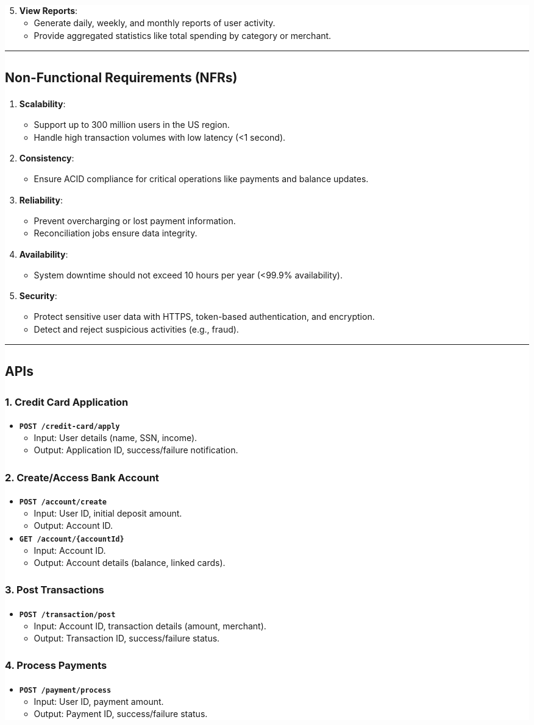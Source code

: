 5. **View Reports**:
   - Generate daily, weekly, and monthly reports of user activity.
   - Provide aggregated statistics like total spending by category or merchant.

---

## **Non-Functional Requirements (NFRs)**

1. **Scalability**:
   - Support up to 300 million users in the US region.
   - Handle high transaction volumes with low latency (<1 second).

2. **Consistency**:
   - Ensure ACID compliance for critical operations like payments and balance updates.

3. **Reliability**:
   - Prevent overcharging or lost payment information.
   - Reconciliation jobs ensure data integrity.

4. **Availability**:
   - System downtime should not exceed 10 hours per year (<99.9% availability).

5. **Security**:
   - Protect sensitive user data with HTTPS, token-based authentication, and encryption.
   - Detect and reject suspicious activities (e.g., fraud).

---

## **APIs**

### 1. Credit Card Application
- **`POST /credit-card/apply`**
  - Input: User details (name, SSN, income).
  - Output: Application ID, success/failure notification.

### 2. Create/Access Bank Account
- **`POST /account/create`**
  - Input: User ID, initial deposit amount.
  - Output: Account ID.
- **`GET /account/{accountId}`**
  - Input: Account ID.
  - Output: Account details (balance, linked cards).

### 3. Post Transactions
- **`POST /transaction/post`**
  - Input: Account ID, transaction details (amount, merchant).
  - Output: Transaction ID, success/failure status.

### 4. Process Payments
- **`POST /payment/process`**
  - Input: User ID, payment amount.
  - Output: Payment ID, success/failure status.
